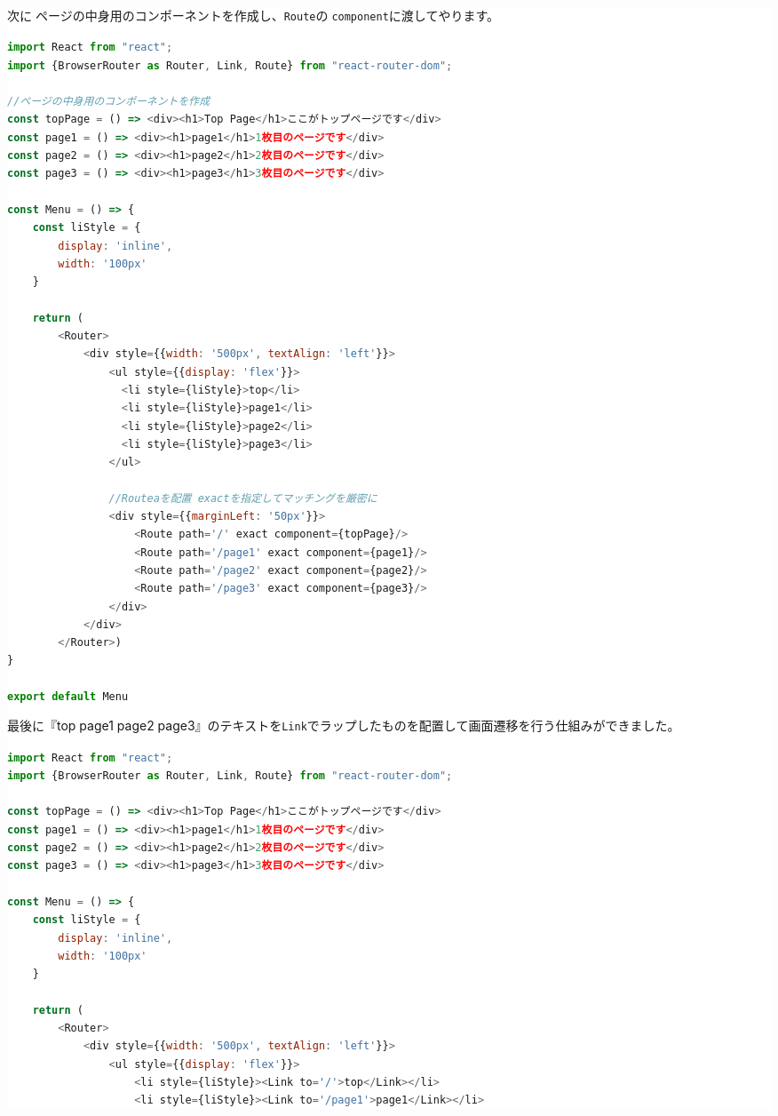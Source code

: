 次に ページの中身用のコンポーネントを作成し、`Route`の `component`に渡してやります。

```js:Menu.js
import React from "react";
import {BrowserRouter as Router, Link, Route} from "react-router-dom";

//ページの中身用のコンポーネントを作成
const topPage = () => <div><h1>Top Page</h1>ここがトップページです</div>
const page1 = () => <div><h1>page1</h1>1枚目のページです</div>
const page2 = () => <div><h1>page2</h1>2枚目のページです</div>
const page3 = () => <div><h1>page3</h1>3枚目のページです</div>

const Menu = () => {
    const liStyle = {
        display: 'inline',
        width: '100px'
    }

    return (
        <Router>
            <div style={{width: '500px', textAlign: 'left'}}>
                <ul style={{display: 'flex'}}>
                  <li style={liStyle}>top</li>
                  <li style={liStyle}>page1</li>
                  <li style={liStyle}>page2</li>
                  <li style={liStyle}>page3</li>
                </ul>

                //Routeaを配置 exactを指定してマッチングを厳密に
                <div style={{marginLeft: '50px'}}>
                    <Route path='/' exact component={topPage}/>
                    <Route path='/page1' exact component={page1}/>
                    <Route path='/page2' exact component={page2}/>
                    <Route path='/page3' exact component={page3}/>
                </div>
            </div>
        </Router>)
}

export default Menu
```

最後に『top page1 page2 page3』のテキストを`Link`でラップしたものを配置して画面遷移を行う仕組みができました。

```js:Menu.js
import React from "react";
import {BrowserRouter as Router, Link, Route} from "react-router-dom";

const topPage = () => <div><h1>Top Page</h1>ここがトップページです</div>
const page1 = () => <div><h1>page1</h1>1枚目のページです</div>
const page2 = () => <div><h1>page2</h1>2枚目のページです</div>
const page3 = () => <div><h1>page3</h1>3枚目のページです</div>

const Menu = () => {
    const liStyle = {
        display: 'inline',
        width: '100px'
    }

    return (
        <Router>
            <div style={{width: '500px', textAlign: 'left'}}>
                <ul style={{display: 'flex'}}>
                    <li style={liStyle}><Link to='/'>top</Link></li>
                    <li style={liStyle}><Link to='/page1'>page1</Link></li>
```